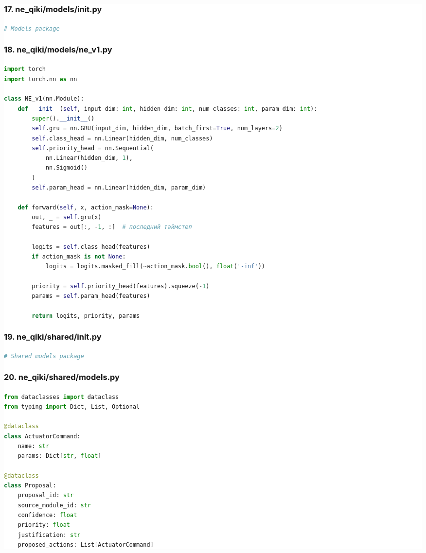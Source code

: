 ### 17. ne_qiki/models/__init__.py
```python
# Models package
```

### 18. ne_qiki/models/ne_v1.py
```python
import torch
import torch.nn as nn

class NE_v1(nn.Module):
    def __init__(self, input_dim: int, hidden_dim: int, num_classes: int, param_dim: int):
        super().__init__()
        self.gru = nn.GRU(input_dim, hidden_dim, batch_first=True, num_layers=2)
        self.class_head = nn.Linear(hidden_dim, num_classes)
        self.priority_head = nn.Sequential(
            nn.Linear(hidden_dim, 1),
            nn.Sigmoid()
        )
        self.param_head = nn.Linear(hidden_dim, param_dim)

    def forward(self, x, action_mask=None):
        out, _ = self.gru(x)
        features = out[:, -1, :]  # последний таймстеп

        logits = self.class_head(features)
        if action_mask is not None:
            logits = logits.masked_fill(~action_mask.bool(), float('-inf'))

        priority = self.priority_head(features).squeeze(-1)
        params = self.param_head(features)

        return logits, priority, params
```

### 19. ne_qiki/shared/__init__.py
```python
# Shared models package
```

### 20. ne_qiki/shared/models.py
```python
from dataclasses import dataclass
from typing import Dict, List, Optional

@dataclass
class ActuatorCommand:
    name: str
    params: Dict[str, float]

@dataclass
class Proposal:
    proposal_id: str
    source_module_id: str
    confidence: float
    priority: float
    justification: str
    proposed_actions: List[ActuatorCommand]
```
